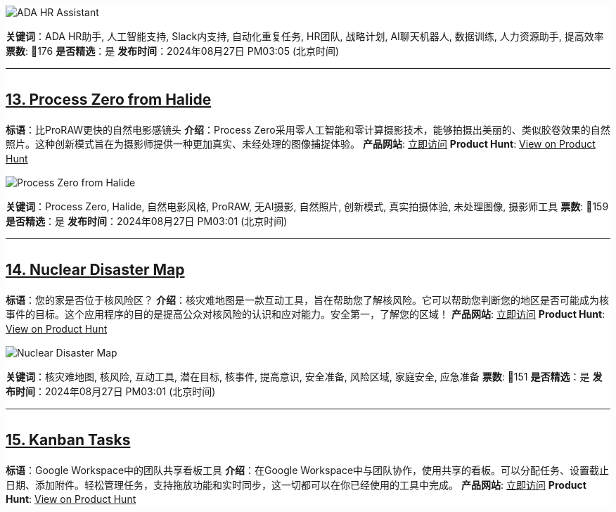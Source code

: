 ![ADA HR Assistant](https://ph-files.imgix.net/e72d2e34-8d35-46fc-ad9d-6f6d66be664e.jpeg?auto=format&fit=crop&frame=1&h=512&w=1024)

**关键词**：ADA HR助手, 人工智能支持, Slack内支持, 自动化重复任务, HR团队, 战略计划, AI聊天机器人, 数据训练, 人力资源助手, 提高效率
**票数**: 🔺176
**是否精选**：是
**发布时间**：2024年08月27日 PM03:05 (北京时间)

---

## [13. Process Zero from Halide](https://www.producthunt.com/posts/process-zero-from-halide?utm_campaign=producthunt-api&utm_medium=api-v2&utm_source=Application%3A+decohack+%28ID%3A+131684%29)
**标语**：比ProRAW更快的自然电影感镜头
**介绍**：Process Zero采用零人工智能和零计算摄影技术，能够拍摄出美丽的、类似胶卷效果的自然照片。这种创新模式旨在为摄影师提供一种更加真实、未经处理的图像捕捉体验。
**产品网站**: [立即访问](https://www.producthunt.com/r/MTYMG2OVC4PJLW?utm_campaign=producthunt-api&utm_medium=api-v2&utm_source=Application%3A+decohack+%28ID%3A+131684%29)
**Product Hunt**: [View on Product Hunt](https://www.producthunt.com/posts/process-zero-from-halide?utm_campaign=producthunt-api&utm_medium=api-v2&utm_source=Application%3A+decohack+%28ID%3A+131684%29)

![Process Zero from Halide](https://ph-files.imgix.net/a138c1be-dbf8-4650-b21b-c46040a77934.png?auto=format&fit=crop&frame=1&h=512&w=1024)

**关键词**：Process Zero, Halide, 自然电影风格, ProRAW, 无AI摄影, 自然照片, 创新模式, 真实拍摄体验, 未处理图像, 摄影师工具
**票数**: 🔺159
**是否精选**：是
**发布时间**：2024年08月27日 PM03:01 (北京时间)

---

## [14. Nuclear Disaster Map](https://www.producthunt.com/posts/nuclear-disaster-map?utm_campaign=producthunt-api&utm_medium=api-v2&utm_source=Application%3A+decohack+%28ID%3A+131684%29)
**标语**：您的家是否位于核风险区？
**介绍**：核灾难地图是一款互动工具，旨在帮助您了解核风险。它可以帮助您判断您的地区是否可能成为核事件的目标。这个应用程序的目的是提高公众对核风险的认识和应对能力。安全第一，了解您的区域！
**产品网站**: [立即访问](https://www.producthunt.com/r/SAS6NOIV5L7SEO?utm_campaign=producthunt-api&utm_medium=api-v2&utm_source=Application%3A+decohack+%28ID%3A+131684%29)
**Product Hunt**: [View on Product Hunt](https://www.producthunt.com/posts/nuclear-disaster-map?utm_campaign=producthunt-api&utm_medium=api-v2&utm_source=Application%3A+decohack+%28ID%3A+131684%29)

![Nuclear Disaster Map](https://ph-files.imgix.net/092212df-d9be-45af-a189-29111bf4c8a4.png?auto=format&fit=crop&frame=1&h=512&w=1024)

**关键词**：核灾难地图, 核风险, 互动工具, 潜在目标, 核事件, 提高意识, 安全准备, 风险区域, 家庭安全, 应急准备
**票数**: 🔺151
**是否精选**：是
**发布时间**：2024年08月27日 PM03:01 (北京时间)

---

## [15. Kanban Tasks](https://www.producthunt.com/posts/kanban-tasks?utm_campaign=producthunt-api&utm_medium=api-v2&utm_source=Application%3A+decohack+%28ID%3A+131684%29)
**标语**：Google Workspace中的团队共享看板工具
**介绍**：在Google Workspace中与团队协作，使用共享的看板。可以分配任务、设置截止日期、添加附件。轻松管理任务，支持拖放功能和实时同步，这一切都可以在你已经使用的工具中完成。
**产品网站**: [立即访问](https://www.producthunt.com/r/NRSG67WBNNQAYW?utm_campaign=producthunt-api&utm_medium=api-v2&utm_source=Application%3A+decohack+%28ID%3A+131684%29)
**Product Hunt**: [View on Product Hunt](https://www.producthunt.com/posts/kanban-tasks?utm_campaign=producthunt-api&utm_medium=api-v2&utm_source=Application%3A+decohack+%28ID%3A+131684%29)
